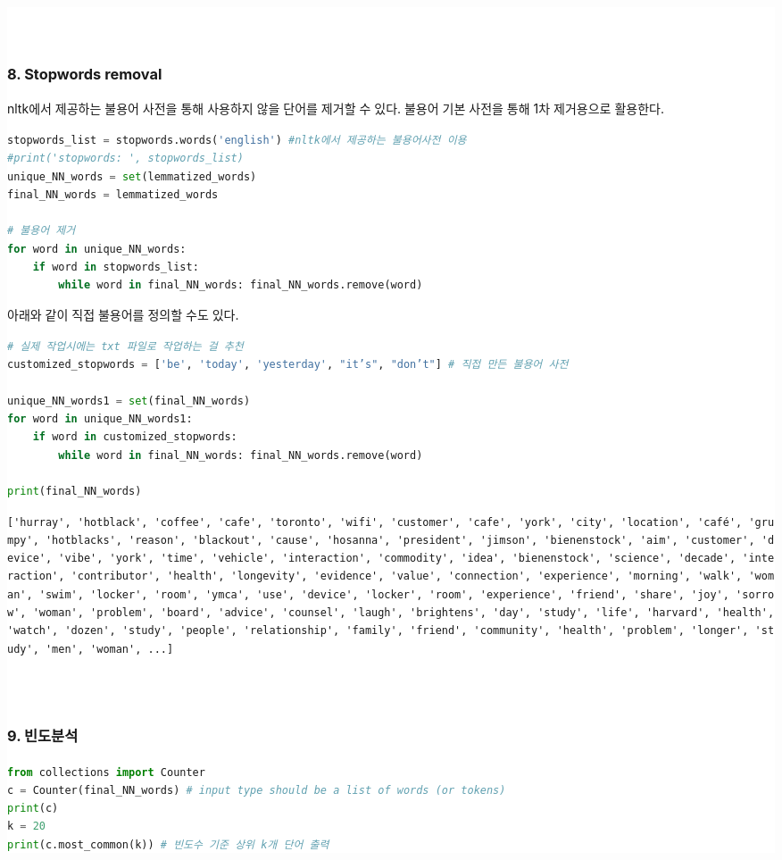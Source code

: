 
<br><br>
### 8. Stopwords removal
nltk에서 제공하는 불용어 사전을 통해 사용하지 않을 단어를 제거할 수 있다.
불용어 기본 사전을 통해 1차 제거용으로 활용한다.

```python
stopwords_list = stopwords.words('english') #nltk에서 제공하는 불용어사전 이용
#print('stopwords: ', stopwords_list)
unique_NN_words = set(lemmatized_words)
final_NN_words = lemmatized_words

# 불용어 제거
for word in unique_NN_words:
    if word in stopwords_list:
        while word in final_NN_words: final_NN_words.remove(word)
```

아래와 같이 직접 불용어를 정의할 수도 있다.
```python
# 실제 작업시에는 txt 파일로 작업하는 걸 추천
customized_stopwords = ['be', 'today', 'yesterday', "it’s", "don’t"] # 직접 만든 불용어 사전

unique_NN_words1 = set(final_NN_words)
for word in unique_NN_words1:
    if word in customized_stopwords:
        while word in final_NN_words: final_NN_words.remove(word)

print(final_NN_words)
```

```
['hurray', 'hotblack', 'coffee', 'cafe', 'toronto', 'wifi', 'customer', 'cafe', 'york', 'city', 'location', 'café', 'grumpy', 'hotblacks', 'reason', 'blackout', 'cause', 'hosanna', 'president', 'jimson', 'bienenstock', 'aim', 'customer', 'device', 'vibe', 'york', 'time', 'vehicle', 'interaction', 'commodity', 'idea', 'bienenstock', 'science', 'decade', 'interaction', 'contributor', 'health', 'longevity', 'evidence', 'value', 'connection', 'experience', 'morning', 'walk', 'woman', 'swim', 'locker', 'room', 'ymca', 'use', 'device', 'locker', 'room', 'experience', 'friend', 'share', 'joy', 'sorrow', 'woman', 'problem', 'board', 'advice', 'counsel', 'laugh', 'brightens', 'day', 'study', 'life', 'harvard', 'health', 'watch', 'dozen', 'study', 'people', 'relationship', 'family', 'friend', 'community', 'health', 'problem', 'longer', 'study', 'men', 'woman', ...]
```


<br><br>
### 9. 빈도분석

```python
from collections import Counter
c = Counter(final_NN_words) # input type should be a list of words (or tokens)
print(c)
k = 20
print(c.most_common(k)) # 빈도수 기준 상위 k개 단어 출력
```
